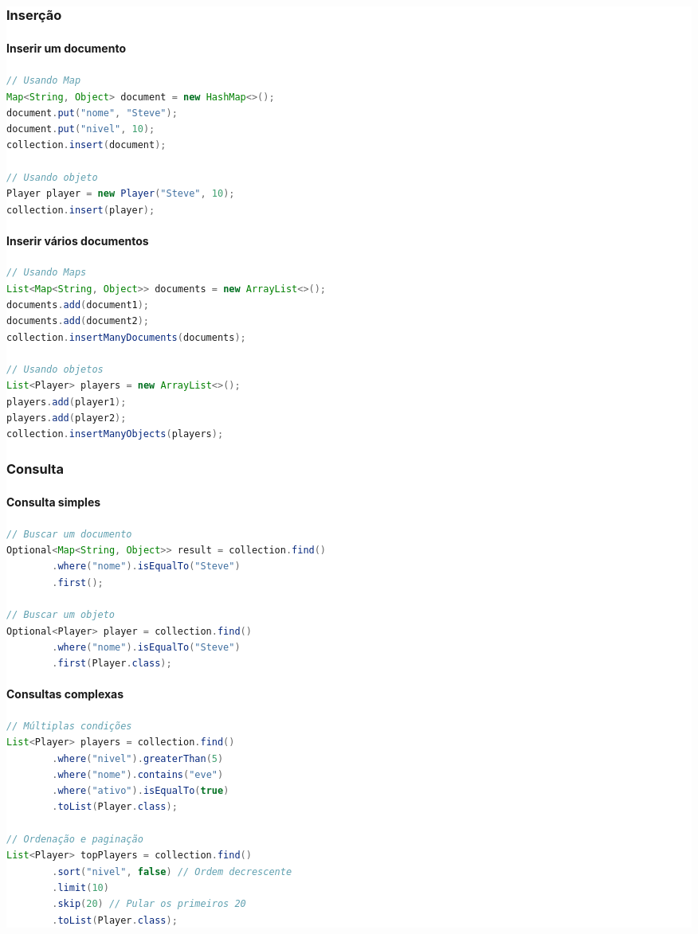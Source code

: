 ### Inserção

#### Inserir um documento

```java
// Usando Map
Map<String, Object> document = new HashMap<>();
document.put("nome", "Steve");
document.put("nivel", 10);
collection.insert(document);

// Usando objeto
Player player = new Player("Steve", 10);
collection.insert(player);
```

#### Inserir vários documentos

```java
// Usando Maps
List<Map<String, Object>> documents = new ArrayList<>();
documents.add(document1);
documents.add(document2);
collection.insertManyDocuments(documents);

// Usando objetos
List<Player> players = new ArrayList<>();
players.add(player1);
players.add(player2);
collection.insertManyObjects(players);
```

### Consulta

#### Consulta simples

```java
// Buscar um documento
Optional<Map<String, Object>> result = collection.find()
        .where("nome").isEqualTo("Steve")
        .first();

// Buscar um objeto
Optional<Player> player = collection.find()
        .where("nome").isEqualTo("Steve")
        .first(Player.class);
```

#### Consultas complexas

```java
// Múltiplas condições
List<Player> players = collection.find()
        .where("nivel").greaterThan(5)
        .where("nome").contains("eve")
        .where("ativo").isEqualTo(true)
        .toList(Player.class);

// Ordenação e paginação
List<Player> topPlayers = collection.find()
        .sort("nivel", false) // Ordem decrescente
        .limit(10)
        .skip(20) // Pular os primeiros 20
        .toList(Player.class);
```
